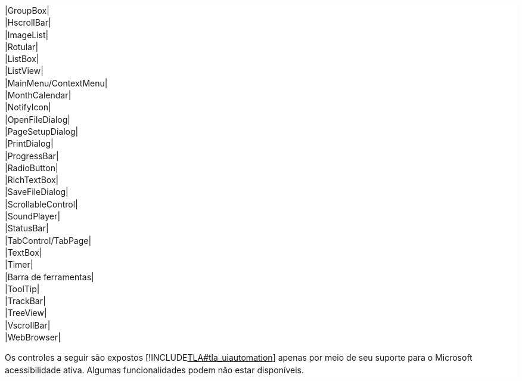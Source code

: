 |GroupBox|  
|HscrollBar|  
|ImageList|  
|Rotular|  
|ListBox|  
|ListView|  
|MainMenu/ContextMenu|  
|MonthCalendar|  
|NotifyIcon|  
|OpenFileDialog|  
|PageSetupDialog|  
|PrintDialog|  
|ProgressBar|  
|RadioButton|  
|RichTextBox|  
|SaveFileDialog|  
|ScrollableControl|  
|SoundPlayer|  
|StatusBar|  
|TabControl/TabPage|  
|TextBox|  
|Timer|  
|Barra de ferramentas|  
|ToolTip|  
|TrackBar|  
|TreeView|  
|VscrollBar|  
|WebBrowser|  
  
 Os controles a seguir são expostos [!INCLUDE[TLA#tla_uiautomation](../../../includes/tlasharptla-uiautomation-md.md)] apenas por meio de seu suporte para o Microsoft acessibilidade ativa. Algumas funcionalidades podem não estar disponíveis.  
  